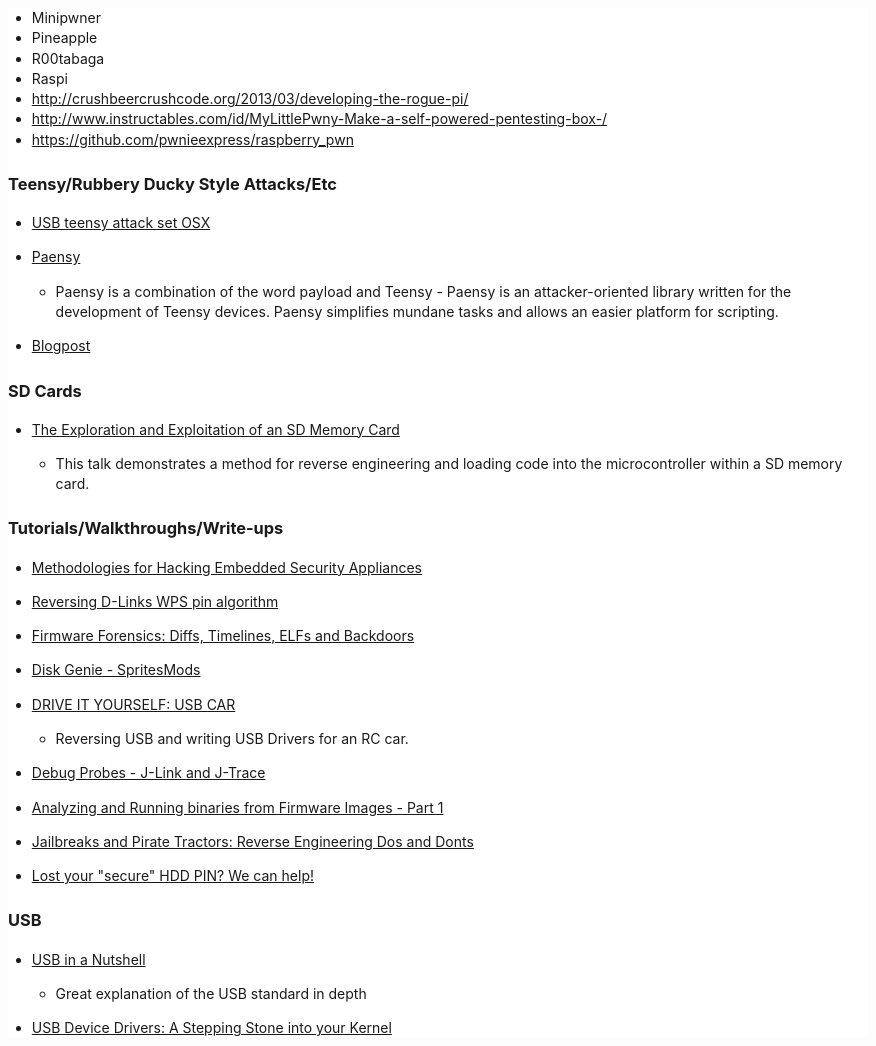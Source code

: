 * Minipwner
* Pineapple
* R00tabaga
* Raspi
* http://crushbeercrushcode.org/2013/03/developing-the-rogue-pi/
* http://www.instructables.com/id/MyLittlePwny-Make-a-self-powered-pentesting-box-/
* https://github.com/pwnieexpress/raspberry_pwn

### Teensy/Rubbery Ducky Style Attacks/Etc

* [USB teensy attack set OSX](http://samy.pl/usbdriveby/)
* [Paensy](https://github.com/Ozuru/Paensy)

  * Paensy is a combination of the word payload and Teensy - Paensy is an
    attacker-oriented library written for the development of Teensy devices.
    Paensy simplifies mundane tasks and allows an easier platform for scripting.

* [Blogpost](http://malware.cat/?p=89)

### SD Cards

* [The Exploration and Exploitation of an SD Memory Card](https://www.youtube.com/watch?v=Tj-zI8Tl218)

  * This talk demonstrates a method for reverse engineering and loading code
    into the microcontroller within a SD memory card.

### Tutorials/Walkthroughs/Write-ups

* [Methodologies for Hacking Embedded Security Appliances](https://media.blackhat.com/us-13/US-13-Bathurst-Methodologies-for-Hacking-Embdded-Security-Appliances-Slides.pdf)
* [Reversing D-Links WPS pin algorithm](http://www.devttys0.com/2014/10/reversing-d-links-wps-pin-algorithm/)
* [Firmware Forensics: Diffs, Timelines, ELFs and Backdoors](http://w00tsec.blogspot.com/2015/02/firmware-forensics-diffs-timelines-elfs.html)
* [Disk Genie - SpritesMods](http://spritesmods.com/?art=diskgenie)
* [DRIVE IT YOURSELF: USB CAR](http://www.linuxvoice.com/drive-it-yourself-usb-car-6/)

  * Reversing USB and writing USB Drivers for an RC car.

* [Debug Probes - J-Link and J-Trace](https://www.segger.com/jlink-debug-probes.html)
* [Analyzing and Running binaries from Firmware Images - Part 1](http://w00tsec.blogspot.com.br/2013/09/analyzing-and-running-binaries-from.html)
* [Jailbreaks and Pirate Tractors: Reverse Engineering Dos and Donts](https://www.youtube.com/watch?v=8_mMTVsOM6Y)
* [Lost your "secure" HDD PIN? We can help!](https://syscall.eu/pdf/2016-Lenoir_Rigo-HDD_PIN-paper.pdf)

### USB

* [USB in a Nutshell](http://www.beyondlogic.org/usbnutshell/usb1.shtml)

  * Great explanation of the USB standard in depth

* [USB Device Drivers: A Stepping Stone into your Kernel](https://www.youtube.com/watch?v=HQWFHskIY2)
